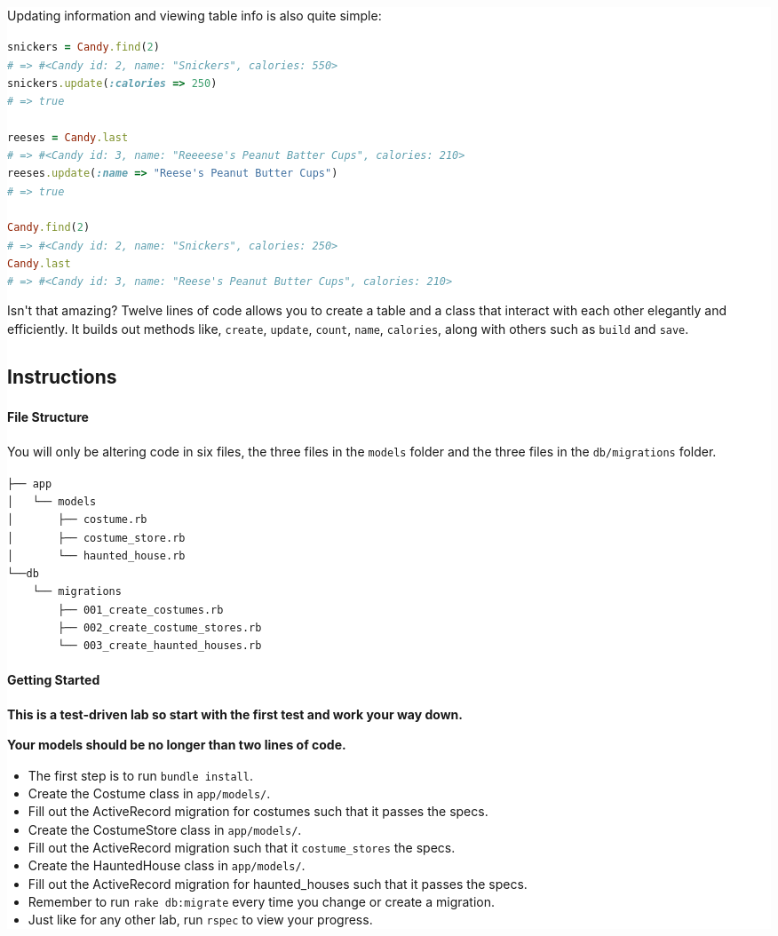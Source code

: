 Updating information and viewing table info is also quite simple:

```ruby
snickers = Candy.find(2)
# => #<Candy id: 2, name: "Snickers", calories: 550>
snickers.update(:calories => 250)
# => true

reeses = Candy.last
# => #<Candy id: 3, name: "Reeeese's Peanut Batter Cups", calories: 210>
reeses.update(:name => "Reese's Peanut Butter Cups")
# => true

Candy.find(2)
# => #<Candy id: 2, name: "Snickers", calories: 250>
Candy.last
# => #<Candy id: 3, name: "Reese's Peanut Butter Cups", calories: 210>
```

Isn't that amazing? Twelve lines of code allows you to create a table and a class that interact with each other elegantly and efficiently. It builds out methods like, `create`, `update`, `count`, `name`, `calories`, along with others such as `build` and `save`.

## Instructions

#### File Structure

You will only be altering code in six files, the three files in the `models` folder and the three files in the `db/migrations` folder.

```
├── app
│   └── models
│       ├── costume.rb
│       ├── costume_store.rb
│       └── haunted_house.rb
└──db
    └── migrations
        ├── 001_create_costumes.rb
        ├── 002_create_costume_stores.rb
        └── 003_create_haunted_houses.rb
```

#### Getting Started

**This is a test-driven lab so start with the first test and work your way down.**

**Your models should be no longer than two lines of code.**

* The first step is to run `bundle install`.
* Create the Costume class in `app/models/`.
* Fill out the ActiveRecord migration for costumes such that it passes the specs.
* Create the CostumeStore class in `app/models/`.
* Fill out the ActiveRecord migration such that it `costume_stores` the specs.
* Create the HauntedHouse class in `app/models/`.
* Fill out the ActiveRecord migration for haunted_houses such that it passes the specs.
* Remember to run `rake db:migrate` every time you change or create a migration. 
* Just like for any other lab, run `rspec` to view your progress.

